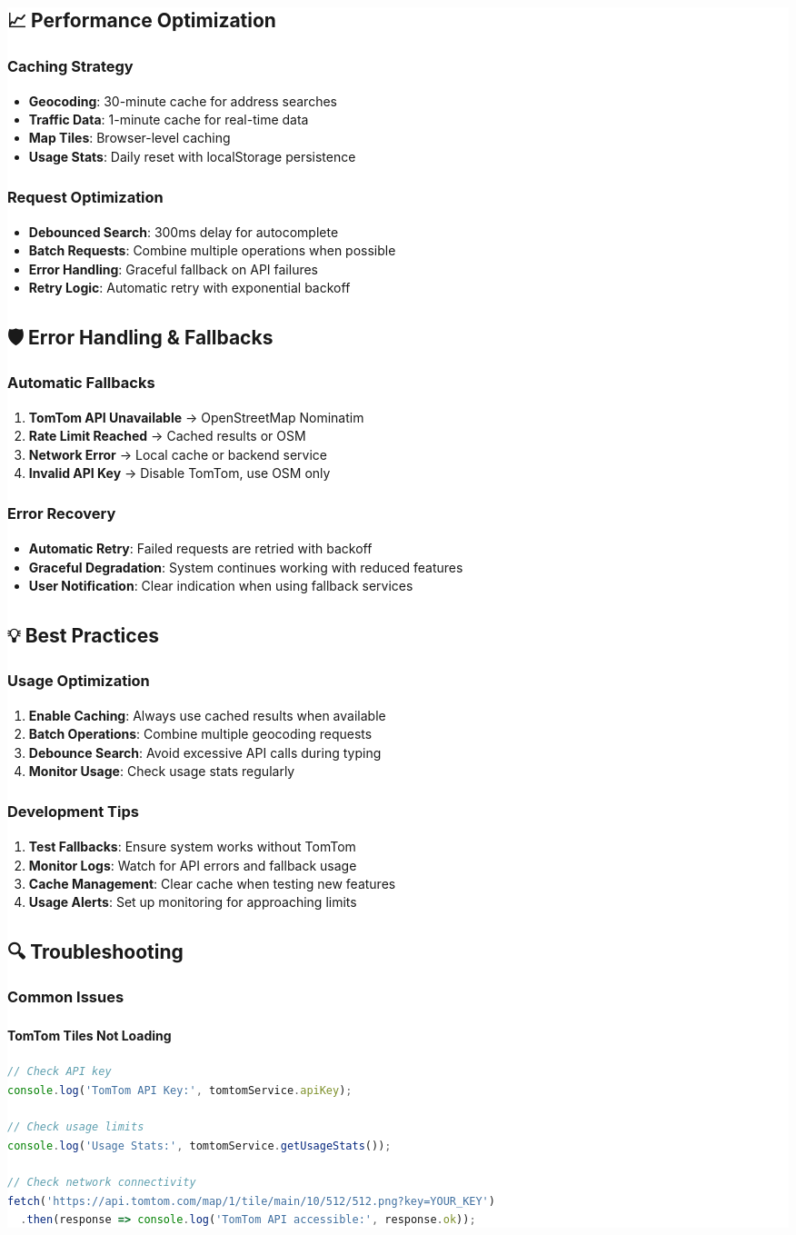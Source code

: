 ## 📈 Performance Optimization

### Caching Strategy
- **Geocoding**: 30-minute cache for address searches
- **Traffic Data**: 1-minute cache for real-time data
- **Map Tiles**: Browser-level caching
- **Usage Stats**: Daily reset with localStorage persistence

### Request Optimization
- **Debounced Search**: 300ms delay for autocomplete
- **Batch Requests**: Combine multiple operations when possible
- **Error Handling**: Graceful fallback on API failures
- **Retry Logic**: Automatic retry with exponential backoff

## 🛡️ Error Handling & Fallbacks

### Automatic Fallbacks
1. **TomTom API Unavailable** → OpenStreetMap Nominatim
2. **Rate Limit Reached** → Cached results or OSM
3. **Network Error** → Local cache or backend service
4. **Invalid API Key** → Disable TomTom, use OSM only

### Error Recovery
- **Automatic Retry**: Failed requests are retried with backoff
- **Graceful Degradation**: System continues working with reduced features
- **User Notification**: Clear indication when using fallback services

## 💡 Best Practices

### Usage Optimization
1. **Enable Caching**: Always use cached results when available
2. **Batch Operations**: Combine multiple geocoding requests
3. **Debounce Search**: Avoid excessive API calls during typing
4. **Monitor Usage**: Check usage stats regularly

### Development Tips
1. **Test Fallbacks**: Ensure system works without TomTom
2. **Monitor Logs**: Watch for API errors and fallback usage
3. **Cache Management**: Clear cache when testing new features
4. **Usage Alerts**: Set up monitoring for approaching limits

## 🔍 Troubleshooting

### Common Issues

#### TomTom Tiles Not Loading
```javascript
// Check API key
console.log('TomTom API Key:', tomtomService.apiKey);

// Check usage limits
console.log('Usage Stats:', tomtomService.getUsageStats());

// Check network connectivity
fetch('https://api.tomtom.com/map/1/tile/main/10/512/512.png?key=YOUR_KEY')
  .then(response => console.log('TomTom API accessible:', response.ok));
```
